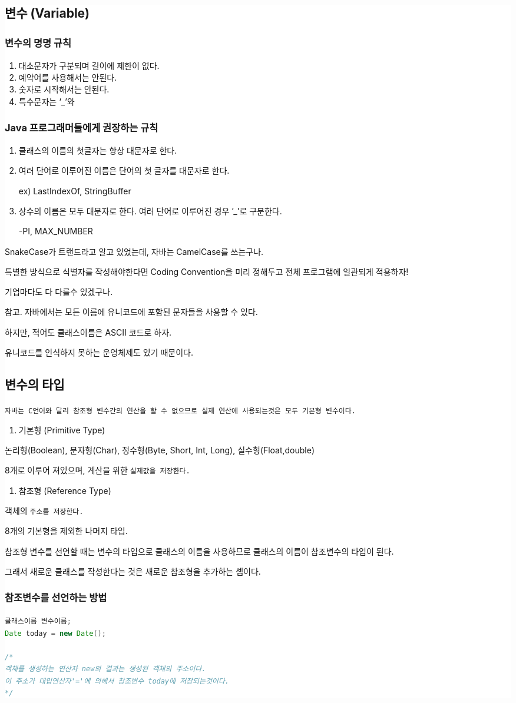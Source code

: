 ## 변수 (Variable)

### 변수의 명명 규칙

1. 대소문자가 구분되며 길이에 제한이 없다.
2. 예약어를 사용해서는 안된다.
3. 숫자로 시작해서는 안된다.
4. 특수문자는 ‘_’와

### Java 프로그래머들에게 권장하는 규칙

1. 클래스의 이름의 첫글자는 항상 대문자로 한다.
2. 여러 단어로 이루어진 이름은 단어의 첫 글자를 대문자로 한다.
    
    ex) LastIndexOf, StringBuffer
    
3. 상수의 이름은 모두 대문자로 한다. 여러 단어로 이루어진 경우 ’_’로 구분한다.
    
    -PI, MAX_NUMBER
    

SnakeCase가 트랜드라고 알고 있었는데, 자바는 CamelCase를 쓰는구나.

특별한 방식으로 식별자를 작성해야한다면 Coding Convention을 미리 정해두고 전체 프로그램에 일관되게 적용하자!

기업마다도 다 다를수 있겠구나.

참고. 자바에서는 모든 이름에 유니코드에 포함된 문자들을 사용할 수 있다.

하지만, 적어도 클래스이름은 ASCII 코드로 하자.

유니코드를 인식하지 못하는 운영체제도 있기 때문이다.

## 변수의 타입

`자바는 C언어와 달리 참조형 변수간의 연산을 할 수 없으므로 실제 연산에 사용되는것은 모두 기본형 변수이다.`

1. 기본형 (Primitive Type)

논리형(Boolean), 문자형(Char), 정수형(Byte, Short, Int, Long), 실수형(Float,double)

8개로 이루어 져있으며, 계산을 위한 `실제값을 저장한다.`

1. 참조형 (Reference Type)

객체의 `주소를 저장한다.`

8개의 기본형을 제외한 나머지 타입.

참조형 변수를 선언할 때는 변수의 타입으로 클래스의 이름을 사용하므로 클래스의 이름이 참조변수의 타입이 된다.

그래서 새로운 클래스를 작성한다는 것은 새로운 참조형을 추가하는 셈이다.

### 참조변수를 선언하는 방법

```java
클래스이름 변수이름;
Date today = new Date();

/*
객체를 생성하는 연산자 new의 결과는 생성된 객체의 주소이다.
이 주소가 대입연산자'='에 의해서 참조변수 today에 저장되는것이다.
*/
```
